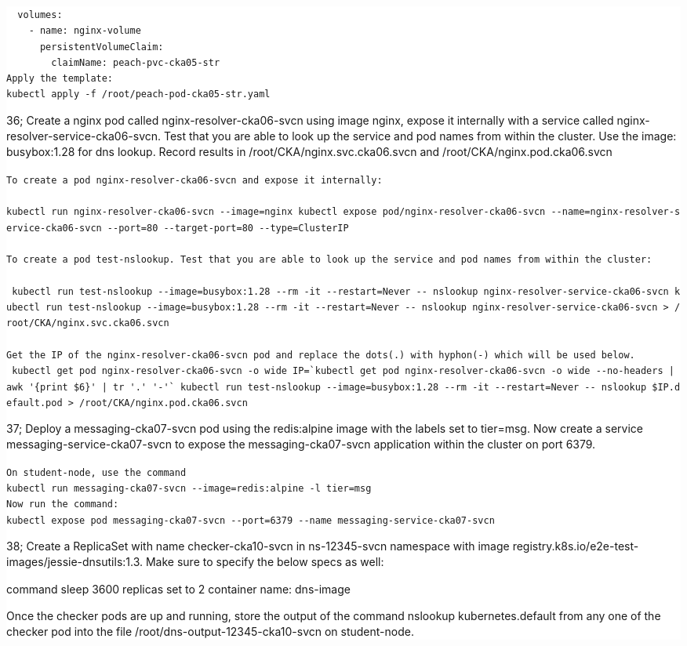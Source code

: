 ```
  volumes:
    - name: nginx-volume
      persistentVolumeClaim:
        claimName: peach-pvc-cka05-str
Apply the template:
kubectl apply -f /root/peach-pod-cka05-str.yaml
```

36; Create a nginx pod called nginx-resolver-cka06-svcn using image nginx, expose it internally with a service called nginx-resolver-service-cka06-svcn.
Test that you are able to look up the service and pod names from within the cluster. Use the image: busybox:1.28 for dns lookup. Record results in /root/CKA/nginx.svc.cka06.svcn and /root/CKA/nginx.pod.cka06.svcn

```
To create a pod nginx-resolver-cka06-svcn and expose it internally:

kubectl run nginx-resolver-cka06-svcn --image=nginx kubectl expose pod/nginx-resolver-cka06-svcn --name=nginx-resolver-service-cka06-svcn --port=80 --target-port=80 --type=ClusterIP 

To create a pod test-nslookup. Test that you are able to look up the service and pod names from within the cluster:

 kubectl run test-nslookup --image=busybox:1.28 --rm -it --restart=Never -- nslookup nginx-resolver-service-cka06-svcn kubectl run test-nslookup --image=busybox:1.28 --rm -it --restart=Never -- nslookup nginx-resolver-service-cka06-svcn > /root/CKA/nginx.svc.cka06.svcn

Get the IP of the nginx-resolver-cka06-svcn pod and replace the dots(.) with hyphon(-) which will be used below.
 kubectl get pod nginx-resolver-cka06-svcn -o wide IP=`kubectl get pod nginx-resolver-cka06-svcn -o wide --no-headers | awk '{print $6}' | tr '.' '-'` kubectl run test-nslookup --image=busybox:1.28 --rm -it --restart=Never -- nslookup $IP.default.pod > /root/CKA/nginx.pod.cka06.svcn
```

37; Deploy a messaging-cka07-svcn pod using the redis:alpine image with the labels set to tier=msg.
Now create a service messaging-service-cka07-svcn to expose the messaging-cka07-svcn application within the cluster on port 6379.

```
On student-node, use the command 
kubectl run messaging-cka07-svcn --image=redis:alpine -l tier=msg
Now run the command: 
kubectl expose pod messaging-cka07-svcn --port=6379 --name messaging-service-cka07-svcn
```

38; Create a ReplicaSet with name checker-cka10-svcn in ns-12345-svcn namespace with image registry.k8s.io/e2e-test-images/jessie-dnsutils:1.3.
Make sure to specify the below specs as well:

command sleep 3600
replicas set to 2
container name: dns-image

Once the checker pods are up and running, store the output of the command nslookup kubernetes.default from any one of the checker pod into the file /root/dns-output-12345-cka10-svcn on student-node.
